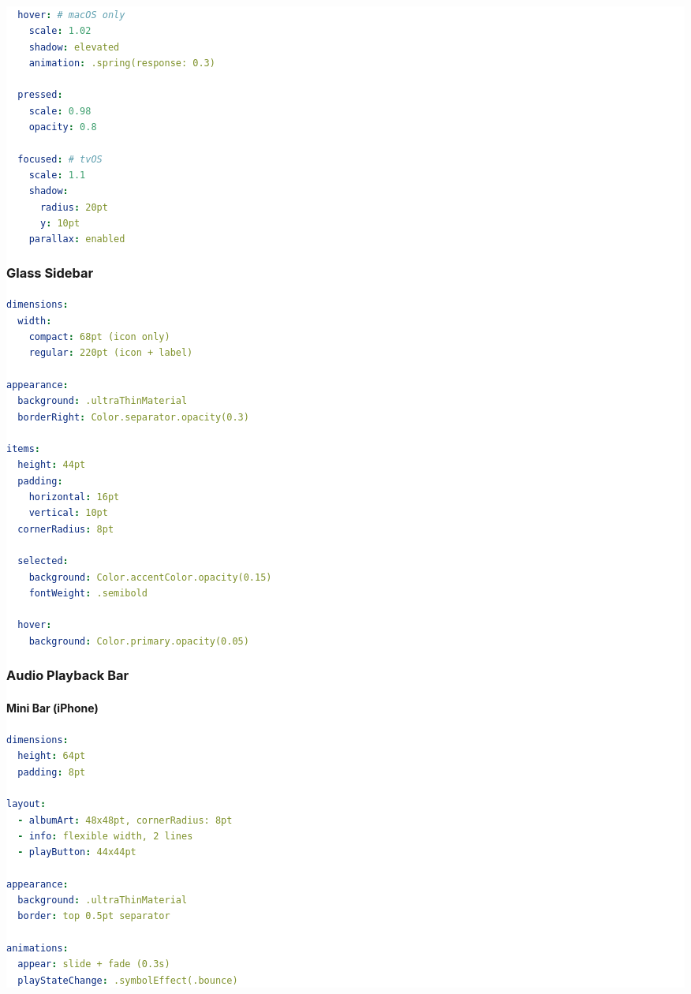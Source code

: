 ```yaml
  hover: # macOS only
    scale: 1.02
    shadow: elevated
    animation: .spring(response: 0.3)
    
  pressed:
    scale: 0.98
    opacity: 0.8
    
  focused: # tvOS
    scale: 1.1
    shadow: 
      radius: 20pt
      y: 10pt
    parallax: enabled
```

### Glass Sidebar
```yaml
dimensions:
  width:
    compact: 68pt (icon only)
    regular: 220pt (icon + label)
    
appearance:
  background: .ultraThinMaterial
  borderRight: Color.separator.opacity(0.3)
  
items:
  height: 44pt
  padding: 
    horizontal: 16pt
    vertical: 10pt
  cornerRadius: 8pt
  
  selected:
    background: Color.accentColor.opacity(0.15)
    fontWeight: .semibold
    
  hover:
    background: Color.primary.opacity(0.05)
```

### Audio Playback Bar

#### Mini Bar (iPhone)
```yaml
dimensions:
  height: 64pt
  padding: 8pt
  
layout:
  - albumArt: 48x48pt, cornerRadius: 8pt
  - info: flexible width, 2 lines
  - playButton: 44x44pt
  
appearance:
  background: .ultraThinMaterial
  border: top 0.5pt separator
  
animations:
  appear: slide + fade (0.3s)
  playStateChange: .symbolEffect(.bounce)
```